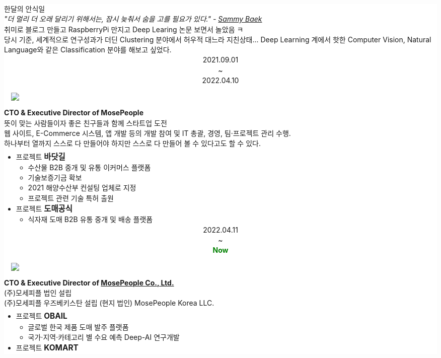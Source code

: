   </td>
  <td>
  한달의 안식일<br/><i>"더 멀리 더 오래 달리기 위해서는, 잠시 늦춰서 숨을 고를 필요가 있다." - <a href="{{ site.url }}">Sammy Baek</a></i><br/>
  취미로 블로그 만들고 RaspberryPi 만지고 Deep Learing 논문 보면서 놀았음 ㅋ<br/>
  당시 기준, 세계적으로 연구성과가 더딘 Clustering 분야에서 허우적 대느라 지친상태...
  Deep Learning 계에서 핫한 Computer Vision, Natural Language와 같은 Classification 분야를 해보고 싶었다.</td>
</tr>
<tr>
  <td>
    <div style="display: flex; justify-content: center; align-items: center;">2021.09.01</div>
    <div style="display: flex; justify-content: center; align-items: center;">~</div>
    <div style="display: flex; justify-content: center; align-items: center;">2022.04.10</div>
  </td>
  <td>
  <img style="display: block; max-height: 120px; margin: 1em;" src="{{ site.gdrive_url_prefix }}1F8yxbyMOWEpTr4RCzjYWg5vBtOSQCFv3" />
  <strong>CTO & Executive Director of MosePeople</strong><br/>
  뜻이 맞는 사람들이자 좋은 친구들과 함께 스타트업 도전<br/>
  웹 사이트, E-Commerce 시스템, 앱 개발 등의 개발 참여 및 IT 총괄, 경영, 팀·프로젝트 관리 수행.<br/>
  하나부터 열까지 스스로 다 만들어야 하지만 스스로 다 만들어 볼 수 있다고도 할 수 있다.<br/>
  <ul style="margin: 0; margin-top: 5px;">
    <li style="margin: 0;">
      프로젝트 <span style="margin-top: 1em; font-size: 1.1em;"><strong>바닷길</strong></span>
      <ul style="margin: 0;">
        <li style="margin: 0;">수산물 B2B 중개 및 유통 이커머스 플랫폼</li>
        <li style="margin: 0;">기술보증기금 확보</li>
        <li style="margin: 0;">2021 해양수산부 컨설팅 업체로 지정</li>
        <li style="margin: 0;">프로젝트 관련 기술 특허 출원</li>
      </ul>
    </li>
    <li style="margin: 0;">
      프로젝트 <span style="margin-top: 1em; font-size: 1.1em;"><strong>도매공식</strong></span>
      <ul style="margin: 0;">
        <li style="margin: 0;">식자재 도매 B2B 유통 중개 및 배송 플랫폼</li>
      </ul>
    </li>
  </ul>
  </td>
</tr>
<tr>
  <td>
    <div style="display: flex; justify-content: center; align-items: center;">2022.04.11</div>
    <div style="display: flex; justify-content: center; align-items: center;">~</div>
    <div style="display: flex; justify-content: center; align-items: center; color: green;"><strong>Now</strong></div>
  </td>
  <td>
  <img style="display: block; max-width: 350px; width: 100%; margin: 1em;" src="{{ site.gdrive_url_prefix }}12fIV8S19WwrAWYeoCOiNbQONVQh9Ew2m" />
  <strong>CTO & Executive Director of <a href="https://www.mosepeople.com/" target="_blank">MosePeople Co., Ltd.</a></strong><br/>
  (주)모세피플 법인 설립<br/>
  (주)모세피플 우즈베키스탄 설립 (현지 법인) MosePeople Korea LLC.<br/>
  <ul style="margin: 0; margin-top: 5px;">
    <li style="margin: 0;">
      프로젝트 <span style="margin-top: 1em; font-size: 1.1em;"><strong>OBAIL</strong></span>
      <ul style="margin: 0;">
        <li style="margin: 0;">글로벌 한국 제품 도매 발주 플랫폼</li>
        <li style="margin: 0;">국가·지역·카테고리 별 수요 예측 Deep-AI 연구개발</li>
      </ul>
    </li>
    <li style="margin: 0;">
      프로젝트 <span style="margin-top: 1em; font-size: 1.1em;"><strong>KOMART</strong></span>